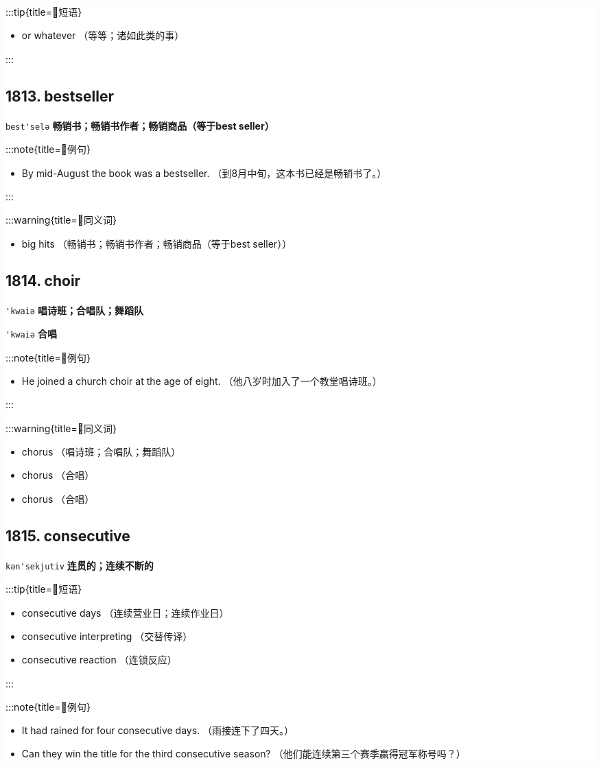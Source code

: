 :::tip{title=🤩短语}

- or whatever （等等；诸如此类的事）

:::

## 1813. bestseller

`best'selə`  **畅销书；畅销书作者；畅销商品（等于best seller）**

:::note{title=🎤例句}

- By mid-August the book was a bestseller. （到8月中旬，这本书已经是畅销书了。）

:::

:::warning{title=🤔同义词}

- big hits （畅销书；畅销书作者；畅销商品（等于best seller））


## 1814. choir

`'kwaiə`  **唱诗班；合唱队；舞蹈队**

`'kwaiə`  **合唱**

:::note{title=🎤例句}

- He joined a church choir at the age of eight. （他八岁时加入了一个教堂唱诗班。）

:::

:::warning{title=🤔同义词}

- chorus （唱诗班；合唱队；舞蹈队）

- chorus （合唱）

- chorus （合唱）


## 1815. consecutive

`kən'sekjutiv`  **连贯的；连续不断的**

:::tip{title=🤩短语}

- consecutive days （连续营业日；连续作业日）

- consecutive interpreting （交替传译）

- consecutive reaction （连锁反应）

:::

:::note{title=🎤例句}

- It had rained for four consecutive days. （雨接连下了四天。）

- Can they win the title for the third consecutive season? （他们能连续第三个赛季赢得冠军称号吗？）
